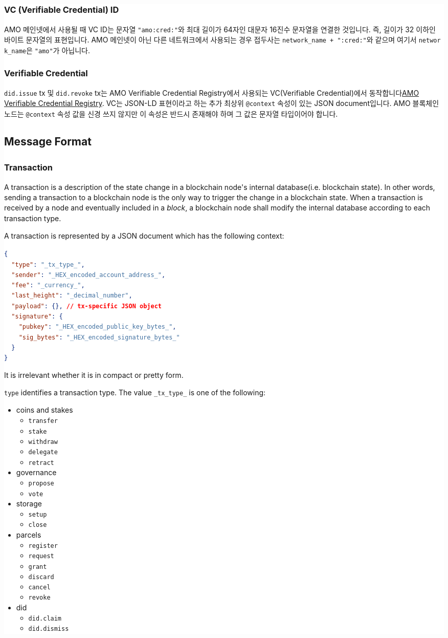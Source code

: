 ### VC (Verifiable Credential) ID

AMO 메인넷에서 사용될 때 VC ID는 문자열 `"amo:cred:"`와 최대 길이가 64자인 대문자 16진수 문자열을 연결한 것입니다. 즉, 길이가 32 이하인 바이트 문자열의 표현입니다. AMO 메인넷이 아닌 다른 네트워크에서 사용되는 경우 접두사는 `network_name + ":cred:"`와 같으며 여기서 `network_name`은 `"amo"`가 아닙니다.

### Verifiable Credential

`did.issue` tx 및 `did.revoke` tx는 AMO Verifiable Credential Registry에서 사용되는 VC(Verifiable Credential)에서 동작합니다[AMO Verifiable Credential Registry](amo-vc.md). VC는 JSON-LD 표현이라고 하는 추가 최상위 `@context` 속성이 있는 JSON  document입니다. AMO 블록체인 노드는 `@context` 속성 값을 신경 쓰지 않지만 이 속성은 반드시 존재해야 하며 그 값은 문자열 타입이어야 합니다.

## Message Format
### Transaction
A transaction is a description of the state change in a blockchain node's
internal database(i.e. blockchain state). In other words, sending a transaction
to a blockchain node is the only way to trigger the change in a blockchain
state. When a transaction is received by a node and eventually included in a
*block*, a blockchain node shall modify the internal database according to each
transaction type.

A transaction is represented by a JSON document which has the following
context:
```json
{
  "type": "_tx_type_",
  "sender": "_HEX_encoded_account_address_",
  "fee": "_currency_",
  "last_height": "_decimal_number",
  "payload": {}, // tx-specific JSON object
  "signature": {
    "pubkey": "_HEX_encoded_public_key_bytes_",
    "sig_bytes": "_HEX_encoded_signature_bytes_"
  }
}
```
It is irrelevant whether it is in compact or pretty form.

`type` identifies a transaction type. The value `_tx_type_` is one of the
following:
- coins and stakes
    - `transfer`
    - `stake`
    - `withdraw`
    - `delegate`
    - `retract`
- governance
    - `propose`
    - `vote`
- storage
    - `setup`
    - `close`
- parcels
    - `register`
    - `request`
    - `grant`
    - `discard`
    - `cancel`
    - `revoke`
- did
    - `did.claim`
    - `did.dismiss`